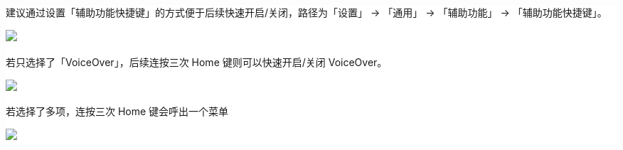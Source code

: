 建议通过设置「辅助功能快捷键」的方式便于后续快速开启/关闭，路径为「设置」 -> 「通用」 -> 「辅助功能」 -> 「辅助功能快捷键」。

![](https://private-alipayobjects.alipay.com/alipay-rmsdeploy-image/skylark/png/01bc0817-9dc7-4b47-8a40-1fb1b91b94b4.png)

若只选择了「VoiceOver」，后续连按三次 Home 键则可以快速开启/关闭 VoiceOver。

![](https://private-alipayobjects.alipay.com/alipay-rmsdeploy-image/skylark/png/632a01df-d069-42c7-891d-bf354a173fc4.png)

若选择了多项，连按三次 Home 键会呼出一个菜单

![](https://private-alipayobjects.alipay.com/alipay-rmsdeploy-image/skylark/png/b6bed3d0-0f28-4a18-aec0-0d1e5a25c824.png)